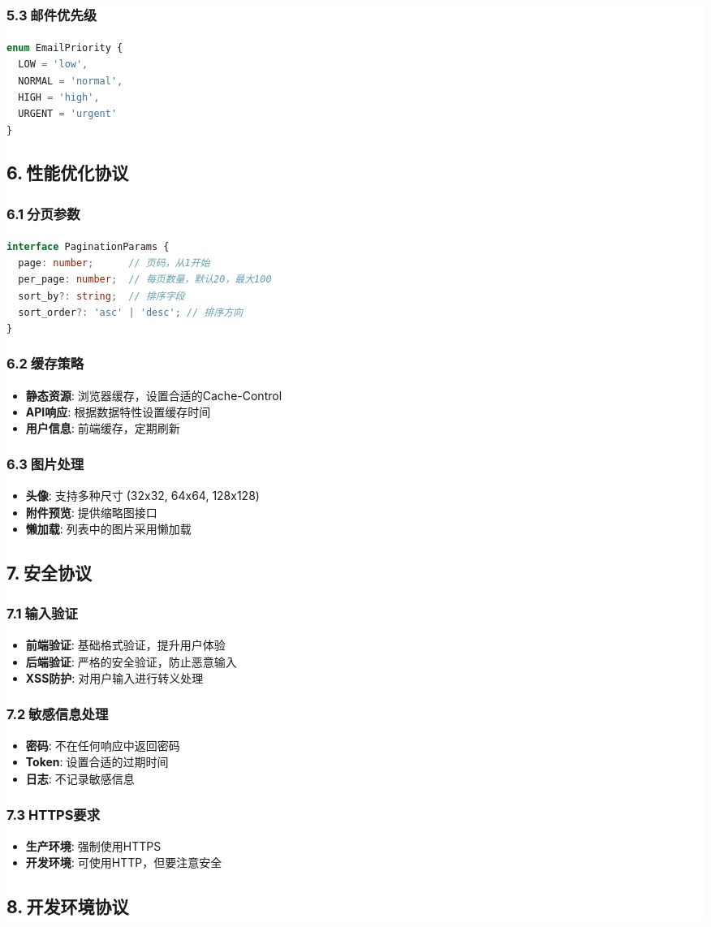 ### 5.3 邮件优先级
```typescript
enum EmailPriority {
  LOW = 'low',
  NORMAL = 'normal',
  HIGH = 'high',
  URGENT = 'urgent'
}
```

## 6. 性能优化协议

### 6.1 分页参数
```typescript
interface PaginationParams {
  page: number;      // 页码，从1开始
  per_page: number;  // 每页数量，默认20，最大100
  sort_by?: string;  // 排序字段
  sort_order?: 'asc' | 'desc'; // 排序方向
}
```

### 6.2 缓存策略
- **静态资源**: 浏览器缓存，设置合适的Cache-Control
- **API响应**: 根据数据特性设置缓存时间
- **用户信息**: 前端缓存，定期刷新

### 6.3 图片处理
- **头像**: 支持多种尺寸 (32x32, 64x64, 128x128)
- **附件预览**: 提供缩略图接口
- **懒加载**: 列表中的图片采用懒加载

## 7. 安全协议

### 7.1 输入验证
- **前端验证**: 基础格式验证，提升用户体验
- **后端验证**: 严格的安全验证，防止恶意输入
- **XSS防护**: 对用户输入进行转义处理

### 7.2 敏感信息处理
- **密码**: 不在任何响应中返回密码
- **Token**: 设置合适的过期时间
- **日志**: 不记录敏感信息

### 7.3 HTTPS要求
- **生产环境**: 强制使用HTTPS
- **开发环境**: 可使用HTTP，但要注意安全

## 8. 开发环境协议
